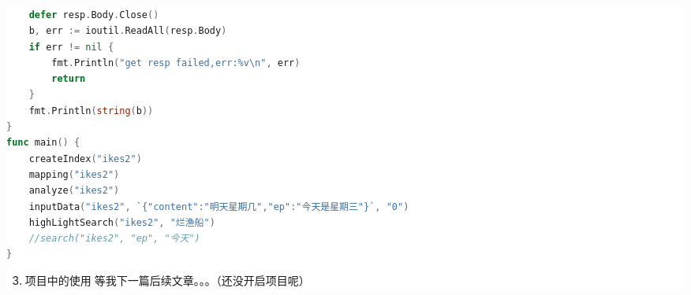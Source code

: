 ```go
	defer resp.Body.Close()
	b, err := ioutil.ReadAll(resp.Body)
	if err != nil {
		fmt.Println("get resp failed,err:%v\n", err)
		return
	}
	fmt.Println(string(b))
}
func main() {
	createIndex("ikes2")
	mapping("ikes2")
	analyze("ikes2")
	inputData("ikes2", `{"content":"明天星期几","ep":"今天是星期三"}`, "0")
	highLightSearch("ikes2", "烂渔船")
	//search("ikes2", "ep", "今天")
}
```
3. 项目中的使用 等我下一篇后续文章。。。（还没开启项目呢）

